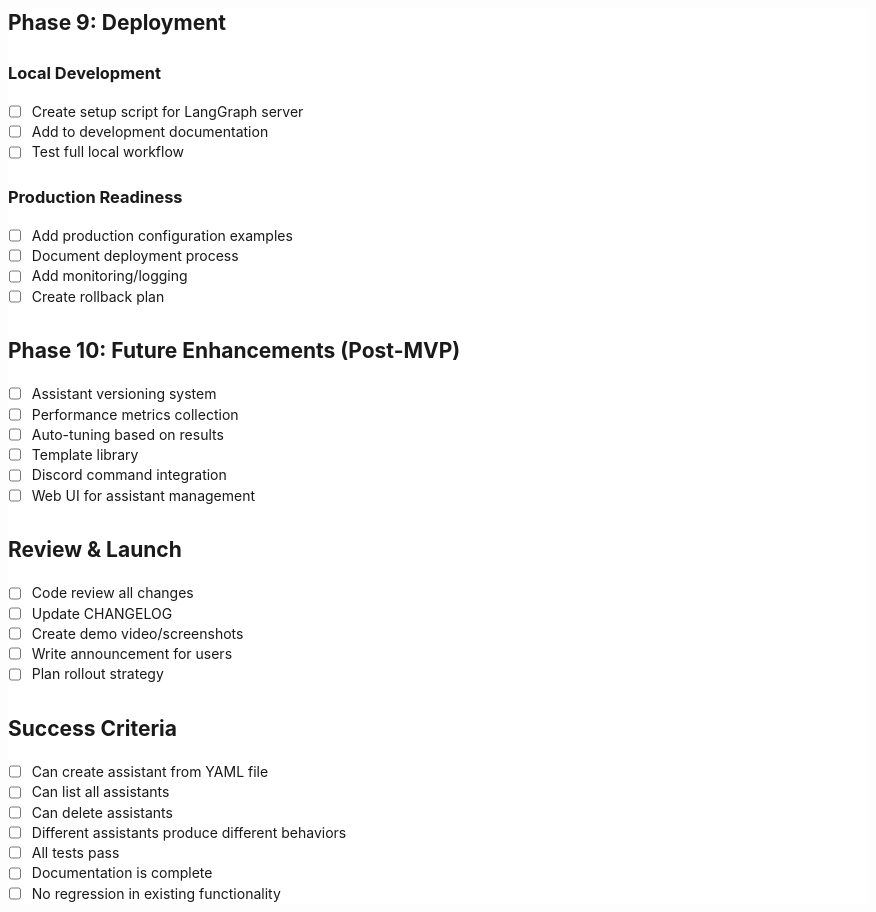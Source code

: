 ## Phase 9: Deployment
### Local Development
- [ ] Create setup script for LangGraph server
- [ ] Add to development documentation
- [ ] Test full local workflow

### Production Readiness
- [ ] Add production configuration examples
- [ ] Document deployment process
- [ ] Add monitoring/logging
- [ ] Create rollback plan

## Phase 10: Future Enhancements (Post-MVP)
- [ ] Assistant versioning system
- [ ] Performance metrics collection
- [ ] Auto-tuning based on results
- [ ] Template library
- [ ] Discord command integration
- [ ] Web UI for assistant management

## Review & Launch
- [ ] Code review all changes
- [ ] Update CHANGELOG
- [ ] Create demo video/screenshots
- [ ] Write announcement for users
- [ ] Plan rollout strategy

## Success Criteria
- [ ] Can create assistant from YAML file
- [ ] Can list all assistants
- [ ] Can delete assistants
- [ ] Different assistants produce different behaviors
- [ ] All tests pass
- [ ] Documentation is complete
- [ ] No regression in existing functionality
